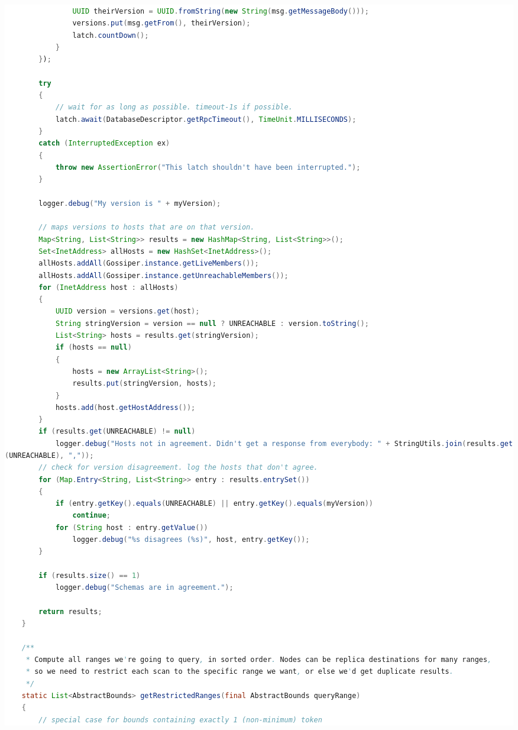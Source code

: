 ```java
                UUID theirVersion = UUID.fromString(new String(msg.getMessageBody()));
                versions.put(msg.getFrom(), theirVersion);
                latch.countDown();
            }
        });
        
        try
        {
            // wait for as long as possible. timeout-1s if possible.
            latch.await(DatabaseDescriptor.getRpcTimeout(), TimeUnit.MILLISECONDS);
        } 
        catch (InterruptedException ex) 
        {
            throw new AssertionError("This latch shouldn't have been interrupted.");
        }
        
        logger.debug("My version is " + myVersion);
        
        // maps versions to hosts that are on that version.
        Map<String, List<String>> results = new HashMap<String, List<String>>();
        Set<InetAddress> allHosts = new HashSet<InetAddress>();
        allHosts.addAll(Gossiper.instance.getLiveMembers());
        allHosts.addAll(Gossiper.instance.getUnreachableMembers());
        for (InetAddress host : allHosts)
        {
            UUID version = versions.get(host);
            String stringVersion = version == null ? UNREACHABLE : version.toString();
            List<String> hosts = results.get(stringVersion);
            if (hosts == null)
            {
                hosts = new ArrayList<String>();
                results.put(stringVersion, hosts);
            }
            hosts.add(host.getHostAddress());
        }
        if (results.get(UNREACHABLE) != null)
            logger.debug("Hosts not in agreement. Didn't get a response from everybody: " + StringUtils.join(results.get(UNREACHABLE), ","));
        // check for version disagreement. log the hosts that don't agree.
        for (Map.Entry<String, List<String>> entry : results.entrySet())
        {
            if (entry.getKey().equals(UNREACHABLE) || entry.getKey().equals(myVersion))
                continue;
            for (String host : entry.getValue())
                logger.debug("%s disagrees (%s)", host, entry.getKey());
        }
        
        if (results.size() == 1)
            logger.debug("Schemas are in agreement.");
        
        return results;
    }

    /**
     * Compute all ranges we're going to query, in sorted order. Nodes can be replica destinations for many ranges,
     * so we need to restrict each scan to the specific range we want, or else we'd get duplicate results.
     */
    static List<AbstractBounds> getRestrictedRanges(final AbstractBounds queryRange)
    {
        // special case for bounds containing exactly 1 (non-minimum) token
```